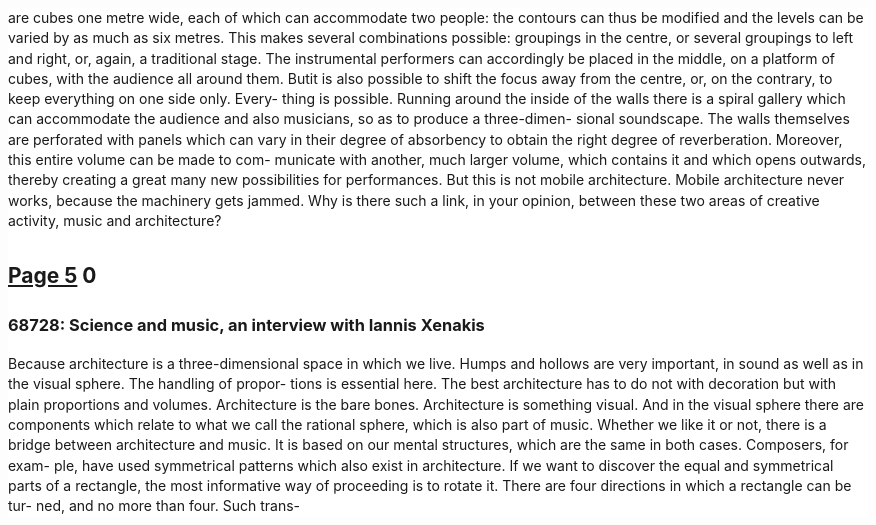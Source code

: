 are cubes one metre wide, each of which 
can accommodate two people: the contours 
can thus be modified and the levels can be 
varied by as much as six metres. This makes 
several combinations possible: groupings in 
the centre, or several groupings to left and 
right, or, again, a traditional stage. The 
instrumental performers can accordingly be 
placed in the middle, on a platform of 
cubes, with the audience all around them. 
Butit is also possible to shift the focus away 
from the centre, or, on the contrary, to 
keep everything on one side only. Every- 
thing is possible. Running around the inside 
of the walls there is a spiral gallery which 
can accommodate the audience and also 
musicians, so as to produce a three-dimen- 
sional soundscape. The walls themselves 
are perforated with panels which can vary in 
their degree of absorbency to obtain the 
right degree of reverberation. Moreover, 
this entire volume can be made to com- 
municate with another, much larger 
volume, which contains it and which opens 
outwards, thereby creating a great many 
new possibilities for performances. But this 
is not mobile architecture. Mobile 
architecture never works, because the 
machinery gets jammed. 
Why is there such a link, in your opinion, 
between these two areas of creative activity, 
music and architecture?

## [Page 5](https://demo.humlab.umu.se/courier/068918engo.pdf#page=5) 0

### 68728: Science and music, an interview with Iannis Xenakis

  
  
 
  
Because architecture is a three-dimensional 
space in which we live. Humps and hollows 
are very important, in sound as well as in 
the visual sphere. The handling of propor- 
tions is essential here. The best architecture 
has to do not with decoration but with plain 
proportions and volumes. Architecture is 
the bare bones. Architecture is something 
visual. And in the visual sphere there are 
components which relate to what we call the 
rational sphere, which is also part of music. 
Whether we like it or not, there is a bridge 
between architecture and music. It is based 
on our mental structures, which are the 
same in both cases. Composers, for exam- 
ple, have used symmetrical patterns which 
also exist in architecture. If we want to 
discover the equal and symmetrical parts of 
a rectangle, the most informative way of 
proceeding is to rotate it. There are four 
directions in which a rectangle can be tur- 
ned, and no more than four. Such trans- 